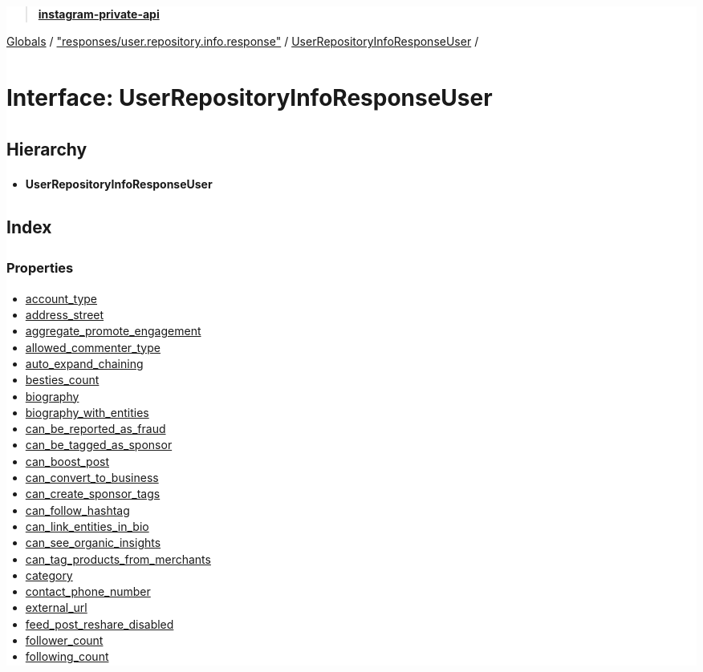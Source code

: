 > **[instagram-private-api](../README.md)**

[Globals](../README.md) / ["responses/user.repository.info.response"](../modules/_responses_user_repository_info_response_.md) / [UserRepositoryInfoResponseUser](_responses_user_repository_info_response_.userrepositoryinforesponseuser.md) /

# Interface: UserRepositoryInfoResponseUser

## Hierarchy

* **UserRepositoryInfoResponseUser**

## Index

### Properties

* [account_type](_responses_user_repository_info_response_.userrepositoryinforesponseuser.md#account_type)
* [address_street](_responses_user_repository_info_response_.userrepositoryinforesponseuser.md#optional-address_street)
* [aggregate_promote_engagement](_responses_user_repository_info_response_.userrepositoryinforesponseuser.md#aggregate_promote_engagement)
* [allowed_commenter_type](_responses_user_repository_info_response_.userrepositoryinforesponseuser.md#allowed_commenter_type)
* [auto_expand_chaining](_responses_user_repository_info_response_.userrepositoryinforesponseuser.md#auto_expand_chaining)
* [besties_count](_responses_user_repository_info_response_.userrepositoryinforesponseuser.md#besties_count)
* [biography](_responses_user_repository_info_response_.userrepositoryinforesponseuser.md#biography)
* [biography_with_entities](_responses_user_repository_info_response_.userrepositoryinforesponseuser.md#biography_with_entities)
* [can_be_reported_as_fraud](_responses_user_repository_info_response_.userrepositoryinforesponseuser.md#can_be_reported_as_fraud)
* [can_be_tagged_as_sponsor](_responses_user_repository_info_response_.userrepositoryinforesponseuser.md#can_be_tagged_as_sponsor)
* [can_boost_post](_responses_user_repository_info_response_.userrepositoryinforesponseuser.md#can_boost_post)
* [can_convert_to_business](_responses_user_repository_info_response_.userrepositoryinforesponseuser.md#can_convert_to_business)
* [can_create_sponsor_tags](_responses_user_repository_info_response_.userrepositoryinforesponseuser.md#can_create_sponsor_tags)
* [can_follow_hashtag](_responses_user_repository_info_response_.userrepositoryinforesponseuser.md#can_follow_hashtag)
* [can_link_entities_in_bio](_responses_user_repository_info_response_.userrepositoryinforesponseuser.md#can_link_entities_in_bio)
* [can_see_organic_insights](_responses_user_repository_info_response_.userrepositoryinforesponseuser.md#can_see_organic_insights)
* [can_tag_products_from_merchants](_responses_user_repository_info_response_.userrepositoryinforesponseuser.md#can_tag_products_from_merchants)
* [category](_responses_user_repository_info_response_.userrepositoryinforesponseuser.md#optional-category)
* [contact_phone_number](_responses_user_repository_info_response_.userrepositoryinforesponseuser.md#optional-contact_phone_number)
* [external_url](_responses_user_repository_info_response_.userrepositoryinforesponseuser.md#external_url)
* [feed_post_reshare_disabled](_responses_user_repository_info_response_.userrepositoryinforesponseuser.md#feed_post_reshare_disabled)
* [follower_count](_responses_user_repository_info_response_.userrepositoryinforesponseuser.md#follower_count)
* [following_count](_responses_user_repository_info_response_.userrepositoryinforesponseuser.md#following_count)